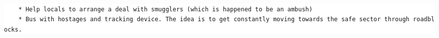         * Help locals to arrange a deal with smugglers (which is happened to be an ambush)
        * Bus with hostages and tracking device. The idea is to get constantly moving towards the safe sector through roadblocks.
